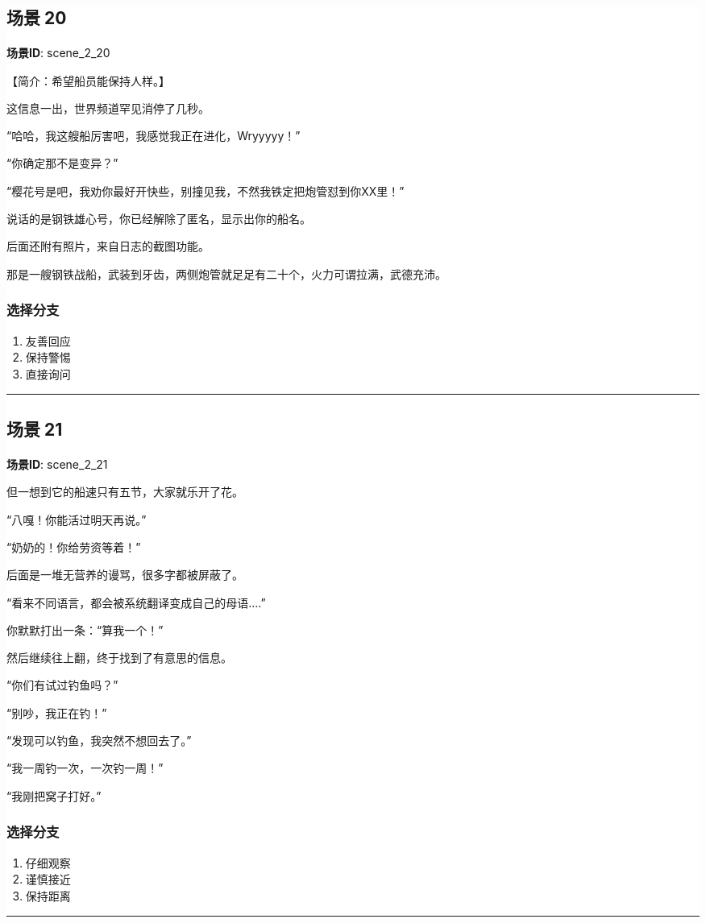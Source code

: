 
## 场景 20

**场景ID**: scene_2_20

【简介：希望船员能保持人样。】

这信息一出，世界频道罕见消停了几秒。

“哈哈，我这艘船厉害吧，我感觉我正在进化，Wryyyyy！”

“你确定那不是变异？”

“樱花号是吧，我劝你最好开快些，别撞见我，不然我铁定把炮管怼到你XX里！”

说话的是钢铁雄心号，你已经解除了匿名，显示出你的船名。

后面还附有照片，来自日志的截图功能。

那是一艘钢铁战船，武装到牙齿，两侧炮管就足足有二十个，火力可谓拉满，武德充沛。

### 选择分支

1. 友善回应
2. 保持警惕
3. 直接询问

---

## 场景 21

**场景ID**: scene_2_21

但一想到它的船速只有五节，大家就乐开了花。

“八嘎！你能活过明天再说。”

“奶奶的！你给劳资等着！”

后面是一堆无营养的谩骂，很多字都被屏蔽了。

“看来不同语言，都会被系统翻译变成自己的母语....”

你默默打出一条：“算我一个！”

然后继续往上翻，终于找到了有意思的信息。

“你们有试过钓鱼吗？”

“别吵，我正在钓！”

“发现可以钓鱼，我突然不想回去了。”

“我一周钓一次，一次钓一周！”

“我刚把窝子打好。”

### 选择分支

1. 仔细观察
2. 谨慎接近
3. 保持距离

---